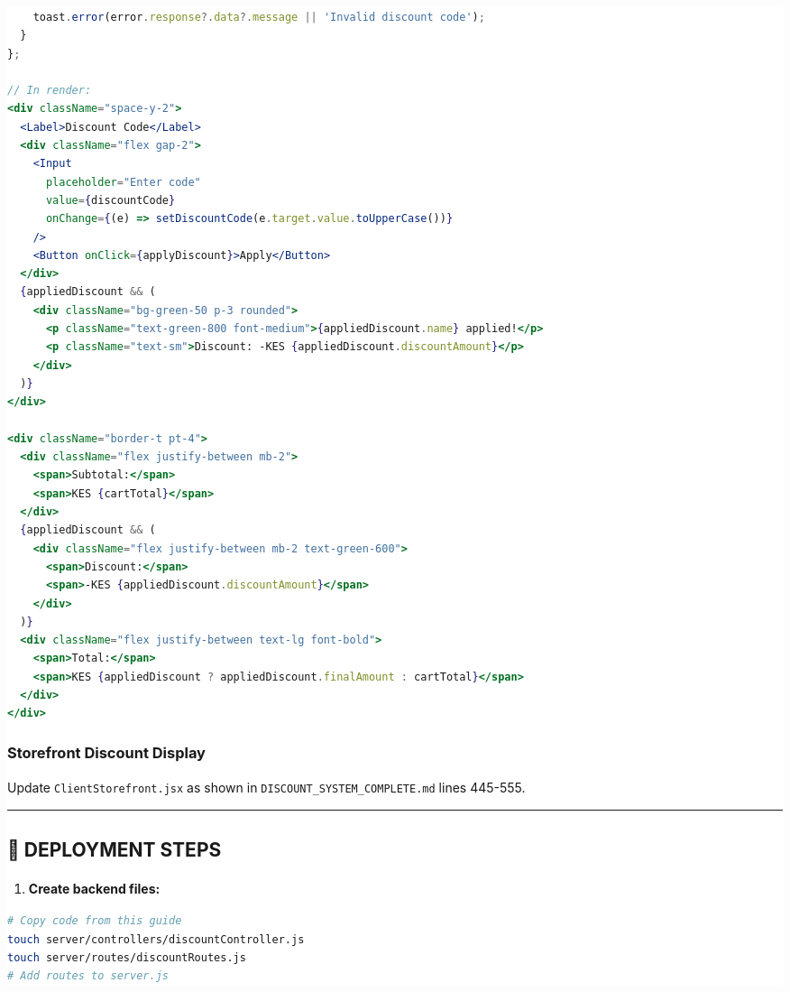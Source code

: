 ```jsx
    toast.error(error.response?.data?.message || 'Invalid discount code');
  }
};

// In render:
<div className="space-y-2">
  <Label>Discount Code</Label>
  <div className="flex gap-2">
    <Input
      placeholder="Enter code"
      value={discountCode}
      onChange={(e) => setDiscountCode(e.target.value.toUpperCase())}
    />
    <Button onClick={applyDiscount}>Apply</Button>
  </div>
  {appliedDiscount && (
    <div className="bg-green-50 p-3 rounded">
      <p className="text-green-800 font-medium">{appliedDiscount.name} applied!</p>
      <p className="text-sm">Discount: -KES {appliedDiscount.discountAmount}</p>
    </div>
  )}
</div>

<div className="border-t pt-4">
  <div className="flex justify-between mb-2">
    <span>Subtotal:</span>
    <span>KES {cartTotal}</span>
  </div>
  {appliedDiscount && (
    <div className="flex justify-between mb-2 text-green-600">
      <span>Discount:</span>
      <span>-KES {appliedDiscount.discountAmount}</span>
    </div>
  )}
  <div className="flex justify-between text-lg font-bold">
    <span>Total:</span>
    <span>KES {appliedDiscount ? appliedDiscount.finalAmount : cartTotal}</span>
  </div>
</div>
```

### **Storefront Discount Display**
Update `ClientStorefront.jsx` as shown in `DISCOUNT_SYSTEM_COMPLETE.md` lines 445-555.

---

## 🚀 DEPLOYMENT STEPS

1. **Create backend files:**
```bash
# Copy code from this guide
touch server/controllers/discountController.js
touch server/routes/discountRoutes.js
# Add routes to server.js
```
